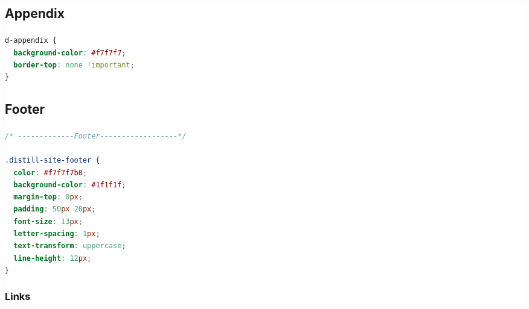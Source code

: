 ## Appendix

```style.css
d-appendix {
  background-color: #f7f7f7;
  border-top: none !important;
}

```

## Footer

```style.css
/* -------------Footer------------------*/

.distill-site-footer {
  color: #f7f7f7b0;
  background-color: #1f1f1f;
  margin-top: 0px;
  padding: 50px 20px;
  font-size: 13px;
  letter-spacing: 1px;
  text-transform: uppercase;
  line-height: 12px;
}
```

### Links
